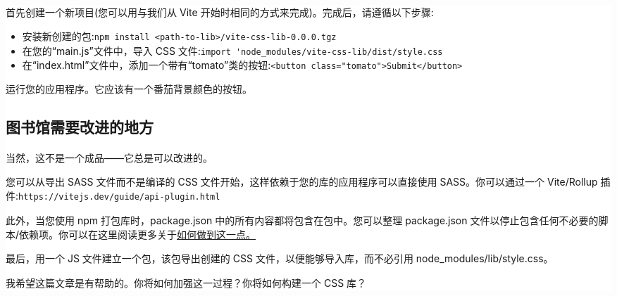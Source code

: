 首先创建一个新项目(您可以用与我们从 Vite 开始时相同的方式来完成)。完成后，请遵循以下步骤:

*   安装新创建的包:`npm install <path-to-lib>/vite-css-lib-0.0.0.tgz`
*   在您的“main.js”文件中，导入 CSS 文件:`import 'node_modules/vite-css-lib/dist/style.css`
*   在“index.html”文件中，添加一个带有“tomato”类的按钮:`<button class="tomato">Submit</button>`

运行您的应用程序。它应该有一个番茄背景颜色的按钮。

## 图书馆需要改进的地方

当然，这不是一个成品——它总是可以改进的。

您可以从导出 SASS 文件而不是编译的 CSS 文件开始，这样依赖于您的库的应用程序可以直接使用 SASS。你可以通过一个 Vite/Rollup 插件:`https://vitejs.dev/guide/api-plugin.html`

此外，当您使用 npm 打包库时，package.json 中的所有内容都将包含在包中。您可以整理 package.json 文件以停止包含任何不必要的脚本/依赖项。你可以在这里阅读更多关于[如何做到这一点。](https://stackoverflow.com/questions/48802204/npm-publish-removing-scripts-from-package-json)

最后，用一个 JS 文件建立一个包，该包导出创建的 CSS 文件，以便能够导入库，而不必引用 node_modules/lib/style.css。

我希望这篇文章是有帮助的。你将如何加强这一过程？你将如何构建一个 CSS 库？